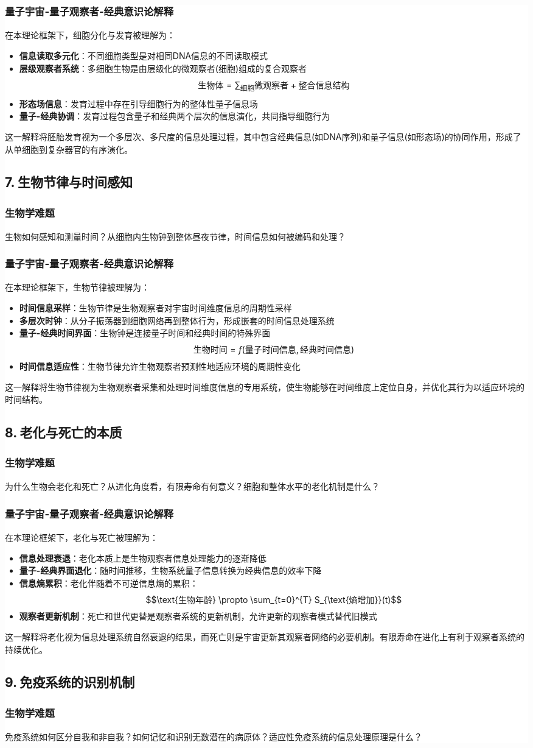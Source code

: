 ### 量子宇宙-量子观察者-经典意识论解释

在本理论框架下，细胞分化与发育被理解为：

- **信息读取多元化**：不同细胞类型是对相同DNA信息的不同读取模式
- **层级观察者系统**：多细胞生物是由层级化的微观察者(细胞)组成的复合观察者
  $$\text{生物体} = \sum_{\text{细胞}} \text{微观察者} + \text{整合信息结构}$$
- **形态场信息**：发育过程中存在引导细胞行为的整体性量子信息场
- **量子-经典协调**：发育过程包含量子和经典两个层次的信息演化，共同指导细胞行为

这一解释将胚胎发育视为一个多层次、多尺度的信息处理过程，其中包含经典信息(如DNA序列)和量子信息(如形态场)的协同作用，形成了从单细胞到复杂器官的有序演化。

## 7. 生物节律与时间感知

### 生物学难题

生物如何感知和测量时间？从细胞内生物钟到整体昼夜节律，时间信息如何被编码和处理？

### 量子宇宙-量子观察者-经典意识论解释

在本理论框架下，生物节律被理解为：

- **时间信息采样**：生物节律是生物观察者对宇宙时间维度信息的周期性采样
- **多层次时钟**：从分子振荡器到细胞网络再到整体行为，形成嵌套的时间信息处理系统
- **量子-经典时间界面**：生物钟是连接量子时间和经典时间的特殊界面
  $$\text{生物时间} = f(\text{量子时间信息}, \text{经典时间信息})$$
- **时间信息适应性**：生物节律允许生物观察者预测性地适应环境的周期性变化

这一解释将生物节律视为生物观察者采集和处理时间维度信息的专用系统，使生物能够在时间维度上定位自身，并优化其行为以适应环境的时间结构。

## 8. 老化与死亡的本质

### 生物学难题

为什么生物会老化和死亡？从进化角度看，有限寿命有何意义？细胞和整体水平的老化机制是什么？

### 量子宇宙-量子观察者-经典意识论解释

在本理论框架下，老化与死亡被理解为：

- **信息处理衰退**：老化本质上是生物观察者信息处理能力的逐渐降低
- **量子-经典界面退化**：随时间推移，生物系统量子信息转换为经典信息的效率下降
- **信息熵累积**：老化伴随着不可逆信息熵的累积：
  $$\text{生物年龄} \propto \sum_{t=0}^{T} S_{\text{熵增加}}(t)$$
- **观察者更新机制**：死亡和世代更替是观察者系统的更新机制，允许更新的观察者模式替代旧模式

这一解释将老化视为信息处理系统自然衰退的结果，而死亡则是宇宙更新其观察者网络的必要机制。有限寿命在进化上有利于观察者系统的持续优化。

## 9. 免疫系统的识别机制

### 生物学难题

免疫系统如何区分自我和非自我？如何记忆和识别无数潜在的病原体？适应性免疫系统的信息处理原理是什么？
